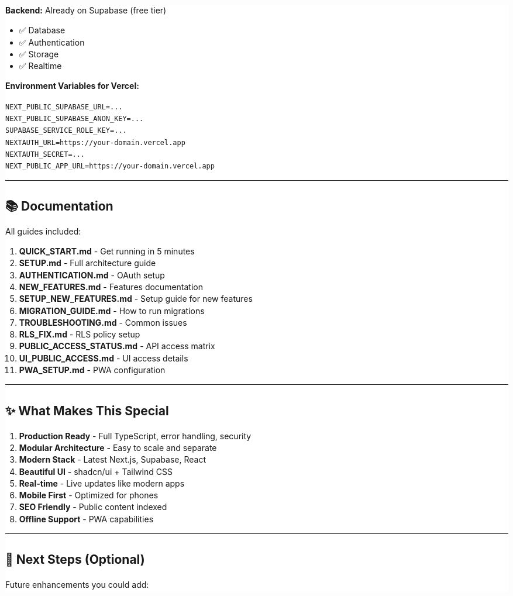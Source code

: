 **Backend:** Already on Supabase (free tier)
- ✅ Database
- ✅ Authentication
- ✅ Storage
- ✅ Realtime

**Environment Variables for Vercel:**
```
NEXT_PUBLIC_SUPABASE_URL=...
NEXT_PUBLIC_SUPABASE_ANON_KEY=...
SUPABASE_SERVICE_ROLE_KEY=...
NEXTAUTH_URL=https://your-domain.vercel.app
NEXTAUTH_SECRET=...
NEXT_PUBLIC_APP_URL=https://your-domain.vercel.app
```

---

## 📚 Documentation

All guides included:

1. **QUICK_START.md** - Get running in 5 minutes
2. **SETUP.md** - Full architecture guide
3. **AUTHENTICATION.md** - OAuth setup
4. **NEW_FEATURES.md** - Features documentation
5. **SETUP_NEW_FEATURES.md** - Setup guide for new features
6. **MIGRATION_GUIDE.md** - How to run migrations
7. **TROUBLESHOOTING.md** - Common issues
8. **RLS_FIX.md** - RLS policy setup
9. **PUBLIC_ACCESS_STATUS.md** - API access matrix
10. **UI_PUBLIC_ACCESS.md** - UI access details
11. **PWA_SETUP.md** - PWA configuration

---

## ✨ What Makes This Special

1. **Production Ready** - Full TypeScript, error handling, security
2. **Modular Architecture** - Easy to scale and separate
3. **Modern Stack** - Latest Next.js, Supabase, React
4. **Beautiful UI** - shadcn/ui + Tailwind CSS
5. **Real-time** - Live updates like modern apps
6. **Mobile First** - Optimized for phones
7. **SEO Friendly** - Public content indexed
8. **Offline Support** - PWA capabilities

---

## 🎯 Next Steps (Optional)

Future enhancements you could add:
